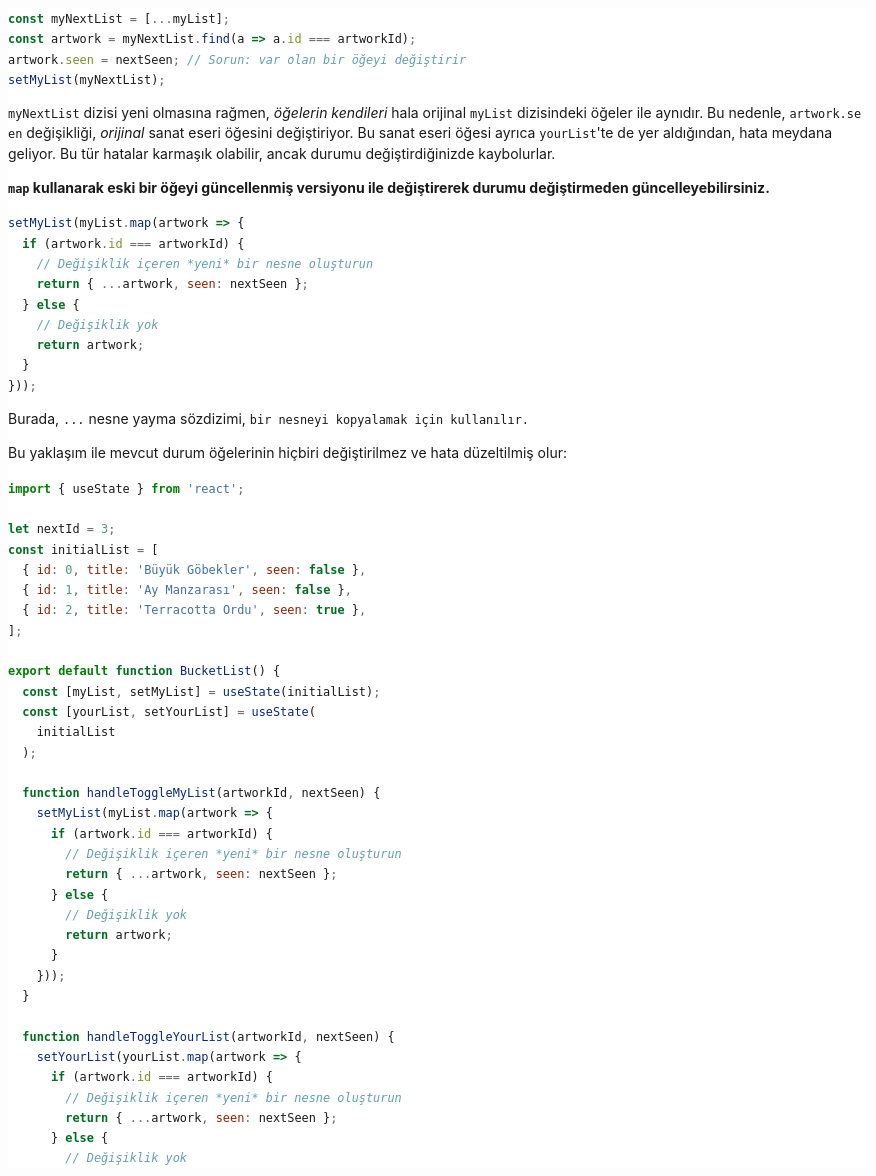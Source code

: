 ```js
const myNextList = [...myList];
const artwork = myNextList.find(a => a.id === artworkId);
artwork.seen = nextSeen; // Sorun: var olan bir öğeyi değiştirir
setMyList(myNextList);
```

`myNextList` dizisi yeni olmasına rağmen, *öğelerin kendileri* hala orijinal `myList` dizisindeki öğeler ile aynıdır. Bu nedenle, `artwork.seen` değişikliği, *orijinal* sanat eseri öğesini değiştiriyor. Bu sanat eseri öğesi ayrıca `yourList`'te de yer aldığından, hata meydana geliyor. Bu tür hatalar karmaşık olabilir, ancak durumu değiştirdiğinizde kaybolurlar.

**`map` kullanarak eski bir öğeyi güncellenmiş versiyonu ile değiştirerek durumu değiştirmeden güncelleyebilirsiniz.**

```js
setMyList(myList.map(artwork => {
  if (artwork.id === artworkId) {
    // Değişiklik içeren *yeni* bir nesne oluşturun
    return { ...artwork, seen: nextSeen };
  } else {
    // Değişiklik yok
    return artwork;
  }
}));
```

Burada, `...` nesne yayma sözdizimi, `bir nesneyi kopyalamak için kullanılır.`

Bu yaklaşım ile mevcut durum öğelerinin hiçbiri değiştirilmez ve hata düzeltilmiş olur:



```js
import { useState } from 'react';

let nextId = 3;
const initialList = [
  { id: 0, title: 'Büyük Göbekler', seen: false },
  { id: 1, title: 'Ay Manzarası', seen: false },
  { id: 2, title: 'Terracotta Ordu', seen: true },
];

export default function BucketList() {
  const [myList, setMyList] = useState(initialList);
  const [yourList, setYourList] = useState(
    initialList
  );

  function handleToggleMyList(artworkId, nextSeen) {
    setMyList(myList.map(artwork => {
      if (artwork.id === artworkId) {
        // Değişiklik içeren *yeni* bir nesne oluşturun
        return { ...artwork, seen: nextSeen };
      } else {
        // Değişiklik yok
        return artwork;
      }
    }));
  }

  function handleToggleYourList(artworkId, nextSeen) {
    setYourList(yourList.map(artwork => {
      if (artwork.id === artworkId) {
        // Değişiklik içeren *yeni* bir nesne oluşturun
        return { ...artwork, seen: nextSeen };
      } else {
        // Değişiklik yok
```